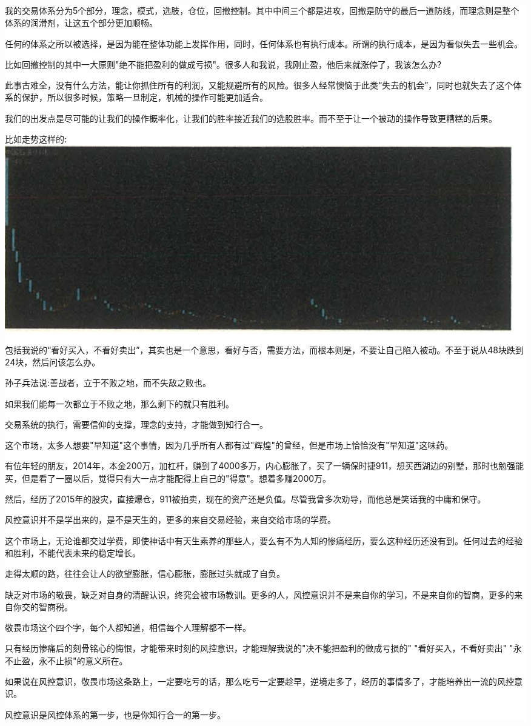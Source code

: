 我的交易体系分为5个部分，理念，模式，选肢，仓位，回撤控制。其中中间三个都是进攻，回撤是防守的最后一道防线，而理念则是整个体系的润滑剂，让这五个部分更加顺畅。  

任何的体系之所以被选择，是因为能在整体功能上发挥作用，同时，任何体系也有执行成本。所谓的执行成本，是因为看似失去一些机会。  

比如回撤控制的其中一大原则"绝不能把盈利的做成亏损"。很多人和我说，我刚止盈，他后来就涨停了，我该怎么办?  

此事古难全，没有什么方法，能让你抓住所有的利润，又能规避所有的风险。很多人经常懊恼于此类“失去的机会”，同时也就失去了这个体系的保护，所以很多时候，策略一旦制定，机械的操作可能更加适合。  

我们的出发点是尽可能的让我们的操作概率化，让我们的胜率接近我们的选股胜率。而不至于让一个被动的操作导致更糟糕的后果。  

比如走势这样的:  
![alt text](image-41.png)  

包括我说的“看好买入，不看好卖出”，其实也是一个意思，看好与否，需要方法，而根本则是，不要让自己陷入被动。不至于说从48块跌到24块，然后问该怎么办。  

孙子兵法说:善战者，立于不败之地，而不失敌之败也。

如果我们能每一次都立于不败之地，那么剩下的就只有胜利。  

交易系统的执行，需要信仰的支撑，理念的支持，才能做到知行合一。  

这个市场，太多人想要"早知道"这个事情，因为几乎所有人都有过"辉煌"的曾经，但是市场上恰恰没有"早知道"这味药。  

有位年轻的朋友，2014年，本金200万，加杠杆，赚到了4000多万，内心膨胀了，买了一辆保时捷911，想买西湖边的别墅，那时也勉强能买，但是看了一圈以后，觉得只有大一点才能配得上自己的"得意"。想着多赚2000万。  

然后，经历了2015年的股灾，直接爆仓，911被拍卖，现在的资产还是负值。尽管我曾多次劝导，而他总是笑话我的中庸和保守。  

风控意识并不是学出来的，是不是天生的，更多的来自交易经验，来自交给市场的学费。  

这个市场上，无论谁都交过学费，即使神话中有天生素养的那些人，要么有不为人知的惨痛经历，要么这种经历还没有到。任何过去的经验和胜利，不能代表未来的稳定增长。  

走得太顺的路，往往会让人的欲望膨胀，信心膨胀，膨胀过头就成了自负。  

缺乏对市场的敬畏，缺乏对自身的清醒认识，终究会被市场教训。更多的人，风控意识并不是来自你的学习，不是来自你的智商，更多的来自你交的智商税。  

敬畏市场这个四个字，每个人都知道，相信每个人理解都不一样。  

只有经历惨痛后的刻骨铭心的悔恨，才能带来时刻的风控意识，才能理解我说的"决不能把盈利的做成亏损的" "看好买入，不看好卖出" "永不止盈，永不止损"的意义所在。  

如果说在风控意识，敬畏市场这条路上，一定要吃亏的话，那么吃亏一定要趁早，逆境走多了，经历的事情多了，才能培养出一流的风控意识。  

风控意识是风控体系的第一步，也是你知行合一的第一步。  
